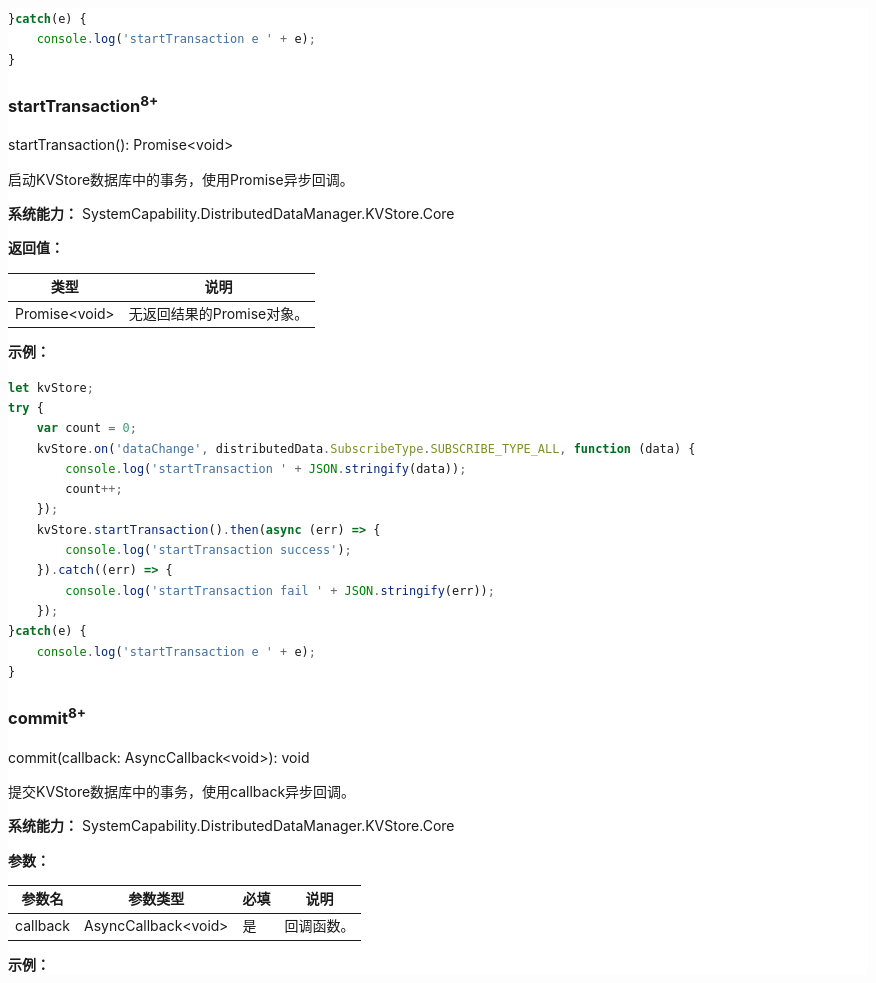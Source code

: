 ```js
}catch(e) {
    console.log('startTransaction e ' + e);
}
```


### startTransaction<sup>8+</sup>

startTransaction(): Promise&lt;void&gt;

启动KVStore数据库中的事务，使用Promise异步回调。

**系统能力：**  SystemCapability.DistributedDataManager.KVStore.Core

**返回值：**

| 类型    | 说明       |
| ------  | -------   |
| Promise&lt;void&gt; |无返回结果的Promise对象。|

**示例：**

```js
let kvStore;
try {
    var count = 0;
    kvStore.on('dataChange', distributedData.SubscribeType.SUBSCRIBE_TYPE_ALL, function (data) {
        console.log('startTransaction ' + JSON.stringify(data));
        count++;
    });
    kvStore.startTransaction().then(async (err) => {
        console.log('startTransaction success');
    }).catch((err) => {
        console.log('startTransaction fail ' + JSON.stringify(err));
    });
}catch(e) {
    console.log('startTransaction e ' + e);
}
```


### commit<sup>8+</sup>

commit(callback: AsyncCallback&lt;void&gt;): void

提交KVStore数据库中的事务，使用callback异步回调。

**系统能力：**  SystemCapability.DistributedDataManager.KVStore.Core

**参数：**

| 参数名  | 参数类型 | 必填  | 说明                    |
| -----  | ------  | ----  | ----------------------- |
| callback  |AsyncCallback&lt;void&gt; | 是    |回调函数。  |

**示例：**
